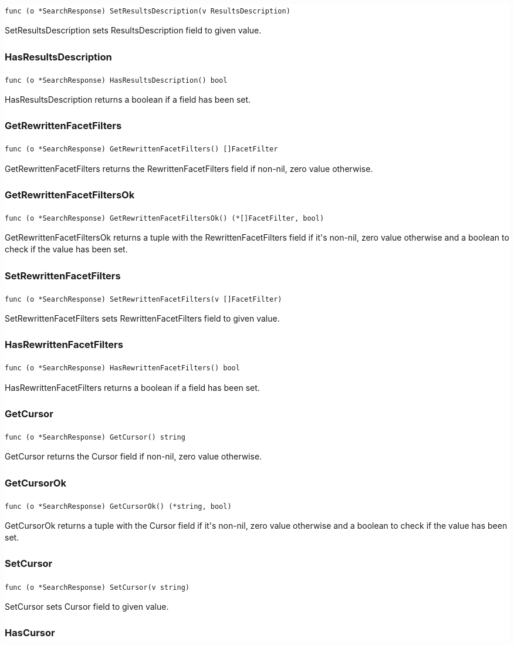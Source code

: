 `func (o *SearchResponse) SetResultsDescription(v ResultsDescription)`

SetResultsDescription sets ResultsDescription field to given value.

### HasResultsDescription

`func (o *SearchResponse) HasResultsDescription() bool`

HasResultsDescription returns a boolean if a field has been set.

### GetRewrittenFacetFilters

`func (o *SearchResponse) GetRewrittenFacetFilters() []FacetFilter`

GetRewrittenFacetFilters returns the RewrittenFacetFilters field if non-nil, zero value otherwise.

### GetRewrittenFacetFiltersOk

`func (o *SearchResponse) GetRewrittenFacetFiltersOk() (*[]FacetFilter, bool)`

GetRewrittenFacetFiltersOk returns a tuple with the RewrittenFacetFilters field if it's non-nil, zero value otherwise
and a boolean to check if the value has been set.

### SetRewrittenFacetFilters

`func (o *SearchResponse) SetRewrittenFacetFilters(v []FacetFilter)`

SetRewrittenFacetFilters sets RewrittenFacetFilters field to given value.

### HasRewrittenFacetFilters

`func (o *SearchResponse) HasRewrittenFacetFilters() bool`

HasRewrittenFacetFilters returns a boolean if a field has been set.

### GetCursor

`func (o *SearchResponse) GetCursor() string`

GetCursor returns the Cursor field if non-nil, zero value otherwise.

### GetCursorOk

`func (o *SearchResponse) GetCursorOk() (*string, bool)`

GetCursorOk returns a tuple with the Cursor field if it's non-nil, zero value otherwise
and a boolean to check if the value has been set.

### SetCursor

`func (o *SearchResponse) SetCursor(v string)`

SetCursor sets Cursor field to given value.

### HasCursor

